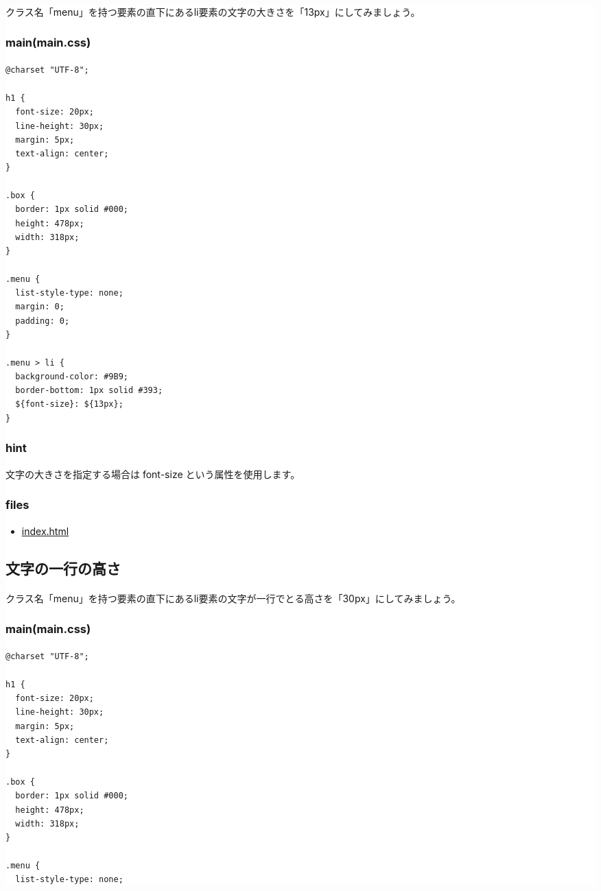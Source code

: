 クラス名「menu」を持つ要素の直下にあるli要素の文字の大きさを「13px」にしてみましょう。

### main(main.css)

```
@charset "UTF-8";

h1 {
  font-size: 20px;
  line-height: 30px;
  margin: 5px;
  text-align: center;
}

.box {
  border: 1px solid #000;
  height: 478px;
  width: 318px;
}

.menu {
  list-style-type: none;
  margin: 0;
  padding: 0;
}

.menu > li {
  background-color: #9B9;
  border-bottom: 1px solid #393;
  ${font-size}: ${13px};
}
```

### hint

文字の大きさを指定する場合は font-size という属性を使用します。

### files

- [index.html](chapter3/section8/index.html)

## 文字の一行の高さ

クラス名「menu」を持つ要素の直下にあるli要素の文字が一行でとる高さを「30px」にしてみましょう。

### main(main.css)

```
@charset "UTF-8";

h1 {
  font-size: 20px;
  line-height: 30px;
  margin: 5px;
  text-align: center;
}

.box {
  border: 1px solid #000;
  height: 478px;
  width: 318px;
}

.menu {
  list-style-type: none;
```